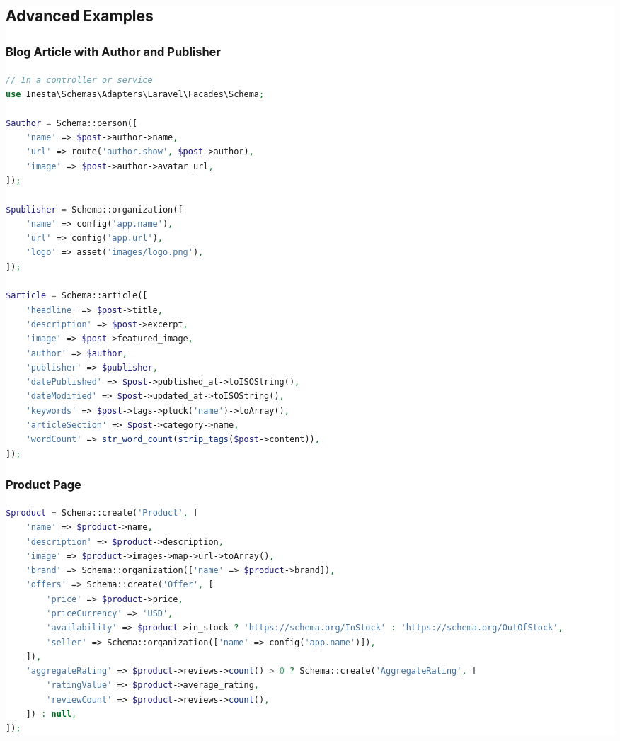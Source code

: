 ## Advanced Examples

### Blog Article with Author and Publisher

```php
// In a controller or service
use Inesta\Schemas\Adapters\Laravel\Facades\Schema;

$author = Schema::person([
    'name' => $post->author->name,
    'url' => route('author.show', $post->author),
    'image' => $post->author->avatar_url,
]);

$publisher = Schema::organization([
    'name' => config('app.name'),
    'url' => config('app.url'),
    'logo' => asset('images/logo.png'),
]);

$article = Schema::article([
    'headline' => $post->title,
    'description' => $post->excerpt,
    'image' => $post->featured_image,
    'author' => $author,
    'publisher' => $publisher,
    'datePublished' => $post->published_at->toISOString(),
    'dateModified' => $post->updated_at->toISOString(),
    'keywords' => $post->tags->pluck('name')->toArray(),
    'articleSection' => $post->category->name,
    'wordCount' => str_word_count(strip_tags($post->content)),
]);
```

### Product Page

```php
$product = Schema::create('Product', [
    'name' => $product->name,
    'description' => $product->description,
    'image' => $product->images->map->url->toArray(),
    'brand' => Schema::organization(['name' => $product->brand]),
    'offers' => Schema::create('Offer', [
        'price' => $product->price,
        'priceCurrency' => 'USD',
        'availability' => $product->in_stock ? 'https://schema.org/InStock' : 'https://schema.org/OutOfStock',
        'seller' => Schema::organization(['name' => config('app.name')]),
    ]),
    'aggregateRating' => $product->reviews->count() > 0 ? Schema::create('AggregateRating', [
        'ratingValue' => $product->average_rating,
        'reviewCount' => $product->reviews->count(),
    ]) : null,
]);
```
